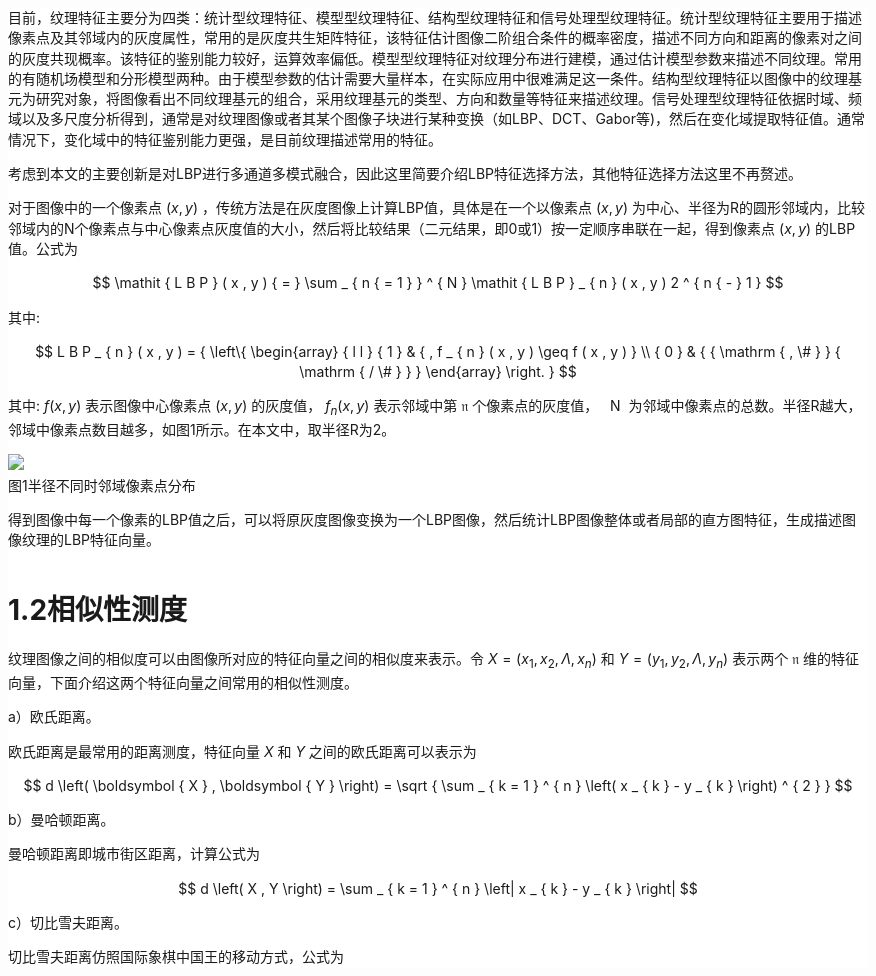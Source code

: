 目前，纹理特征主要分为四类：统计型纹理特征、模型型纹理特征、结构型纹理特征和信号处理型纹理特征。统计型纹理特征主要用于描述像素点及其邻域内的灰度属性，常用的是灰度共生矩阵特征，该特征估计图像二阶组合条件的概率密度，描述不同方向和距离的像素对之间的灰度共现概率。该特征的鉴别能力较好，运算效率偏低。模型型纹理特征对纹理分布进行建模，通过估计模型参数来描述不同纹理。常用的有随机场模型和分形模型两种。由于模型参数的估计需要大量样本，在实际应用中很难满足这一条件。结构型纹理特征以图像中的纹理基元为研究对象，将图像看出不同纹理基元的组合，采用纹理基元的类型、方向和数量等特征来描述纹理。信号处理型纹理特征依据时域、频域以及多尺度分析得到，通常是对纹理图像或者其某个图像子块进行某种变换（如LBP、DCT、Gabor等)，然后在变化域提取特征值。通常情况下，变化域中的特征鉴别能力更强，是目前纹理描述常用的特征。

考虑到本文的主要创新是对LBP进行多通道多模式融合，因此这里简要介绍LBP特征选择方法，其他特征选择方法这里不再赘述。

对于图像中的一个像素点 $( x , y )$ ，传统方法是在灰度图像上计算LBP值，具体是在一个以像素点 $( x , y )$ 为中心、半径为R的圆形邻域内，比较邻域内的N个像素点与中心像素点灰度值的大小，然后将比较结果（二元结果，即0或1）按一定顺序串联在一起，得到像素点 $( x , y )$ 的LBP值。公式为

$$
\mathit { L B P } ( x , y ) { = } \sum _ { n { = 1 } } ^ { N } \mathit { L B P } _ { n } ( x , y ) 2 ^ { n { - } 1 }
$$

其中:

$$
L B P _ { n } ( x , y ) = { \left\{ \begin{array} { l l } { 1 } & { , f _ { n } ( x , y ) \geq f ( x , y ) } \\ { 0 } & { { \mathrm { , \# } } { \mathrm { / \# } } } \end{array} \right. }
$$

其中: $f ( x , y )$ 表示图像中心像素点 $( x , y )$ 的灰度值， $f _ { n } ( x , y )$ 表示邻域中第 $\mathfrak { n }$ 个像素点的灰度值， $\mathrm { ~  ~ N ~ }$ 为邻域中像素点的总数。半径R越大，邻域中像素点数目越多，如图1所示。在本文中，取半径R为2。

![](images/e27f09f23358271a7d16f85732661613f1f88d1cadbd162117e51cc8d86182cc.jpg)  
图1半径不同时邻域像素点分布

得到图像中每一个像素的LBP值之后，可以将原灰度图像变换为一个LBP图像，然后统计LBP图像整体或者局部的直方图特征，生成描述图像纹理的LBP特征向量。

# 1.2相似性测度

纹理图像之间的相似度可以由图像所对应的特征向量之间的相似度来表示。令 $X = ( x _ { 1 } , x _ { 2 } , \Lambda , x _ { n } )$ 和 $Y = ( y _ { 1 } , y _ { 2 } , \Lambda , y _ { n } )$ 表示两个 $\mathfrak { n }$ 维的特征向量，下面介绍这两个特征向量之间常用的相似性测度。

a）欧氏距离。

欧氏距离是最常用的距离测度，特征向量 $X$ 和 $Y$ 之间的欧氏距离可以表示为

$$
d \left( \boldsymbol { X } , \boldsymbol { Y } \right) = \sqrt { \sum _ { k = 1 } ^ { n } \left( x _ { k } - y _ { k } \right) ^ { 2 } }
$$

b）曼哈顿距离。

曼哈顿距离即城市街区距离，计算公式为

$$
d \left( X , Y \right) = \sum _ { k = 1 } ^ { n } \left| x _ { k } - y _ { k } \right|
$$

c）切比雪夫距离。

切比雪夫距离仿照国际象棋中国王的移动方式，公式为
